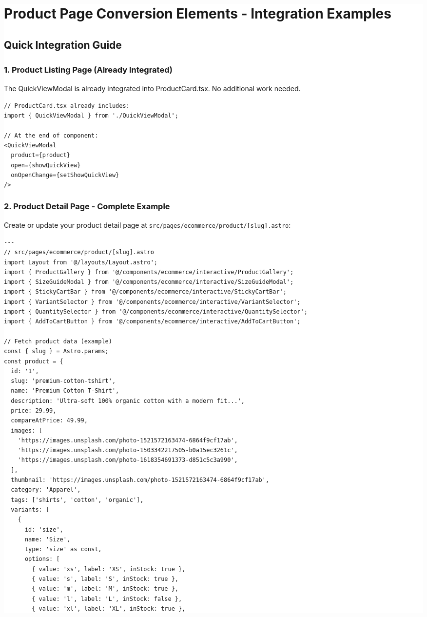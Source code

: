 # Product Page Conversion Elements - Integration Examples

## Quick Integration Guide

### 1. Product Listing Page (Already Integrated)

The QuickViewModal is already integrated into ProductCard.tsx. No additional work needed.

```tsx
// ProductCard.tsx already includes:
import { QuickViewModal } from './QuickViewModal';

// At the end of component:
<QuickViewModal
  product={product}
  open={showQuickView}
  onOpenChange={setShowQuickView}
/>
```

### 2. Product Detail Page - Complete Example

Create or update your product detail page at `src/pages/ecommerce/product/[slug].astro`:

```astro
---
// src/pages/ecommerce/product/[slug].astro
import Layout from '@/layouts/Layout.astro';
import { ProductGallery } from '@/components/ecommerce/interactive/ProductGallery';
import { SizeGuideModal } from '@/components/ecommerce/interactive/SizeGuideModal';
import { StickyCartBar } from '@/components/ecommerce/interactive/StickyCartBar';
import { VariantSelector } from '@/components/ecommerce/interactive/VariantSelector';
import { QuantitySelector } from '@/components/ecommerce/interactive/QuantitySelector';
import { AddToCartButton } from '@/components/ecommerce/interactive/AddToCartButton';

// Fetch product data (example)
const { slug } = Astro.params;
const product = {
  id: '1',
  slug: 'premium-cotton-tshirt',
  name: 'Premium Cotton T-Shirt',
  description: 'Ultra-soft 100% organic cotton with a modern fit...',
  price: 29.99,
  compareAtPrice: 49.99,
  images: [
    'https://images.unsplash.com/photo-1521572163474-6864f9cf17ab',
    'https://images.unsplash.com/photo-1503342217505-b0a15ec3261c',
    'https://images.unsplash.com/photo-1618354691373-d851c5c3a990',
  ],
  thumbnail: 'https://images.unsplash.com/photo-1521572163474-6864f9cf17ab',
  category: 'Apparel',
  tags: ['shirts', 'cotton', 'organic'],
  variants: [
    {
      id: 'size',
      name: 'Size',
      type: 'size' as const,
      options: [
        { value: 'xs', label: 'XS', inStock: true },
        { value: 's', label: 'S', inStock: true },
        { value: 'm', label: 'M', inStock: true },
        { value: 'l', label: 'L', inStock: false },
        { value: 'xl', label: 'XL', inStock: true },
```